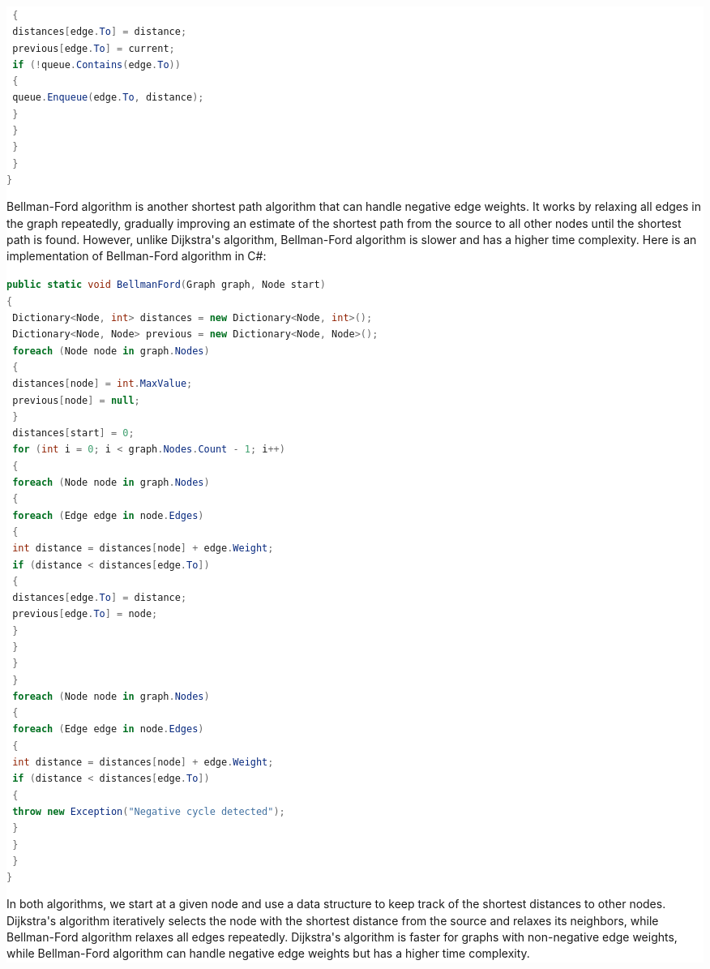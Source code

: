 ```csharp
 {
 distances[edge.To] = distance;
 previous[edge.To] = current;
 if (!queue.Contains(edge.To))
 {
 queue.Enqueue(edge.To, distance);
 }
 }
 }
 }
}
```
Bellman-Ford algorithm is another shortest path algorithm that can handle negative edge weights. It works by relaxing all edges in the graph repeatedly, gradually improving an estimate of the shortest path from the source to all other nodes until the shortest path is found. However, unlike Dijkstra's algorithm, Bellman-Ford algorithm is slower and has a higher time complexity. Here is an implementation of Bellman-Ford algorithm in C#:


```csharp
public static void BellmanFord(Graph graph, Node start)
{
 Dictionary<Node, int> distances = new Dictionary<Node, int>();
 Dictionary<Node, Node> previous = new Dictionary<Node, Node>();
 foreach (Node node in graph.Nodes)
 {
 distances[node] = int.MaxValue;
 previous[node] = null;
 }
 distances[start] = 0;
 for (int i = 0; i < graph.Nodes.Count - 1; i++)
 {
 foreach (Node node in graph.Nodes)
 {
 foreach (Edge edge in node.Edges)
 {
 int distance = distances[node] + edge.Weight;
 if (distance < distances[edge.To])
 {
 distances[edge.To] = distance;
 previous[edge.To] = node;
 }
 }
 }
 }
 foreach (Node node in graph.Nodes)
 {
 foreach (Edge edge in node.Edges)
 {
 int distance = distances[node] + edge.Weight;
 if (distance < distances[edge.To])
 {
 throw new Exception("Negative cycle detected");
 }
 }
 }
}
```
In both algorithms, we start at a given node and use a data structure to keep track of the shortest distances to other nodes. Dijkstra's algorithm iteratively selects the node with the shortest distance from the source and relaxes its neighbors, while Bellman-Ford algorithm relaxes all edges repeatedly. Dijkstra's algorithm is faster for graphs with non-negative edge weights, while Bellman-Ford algorithm can handle negative edge weights but has a higher time complexity.
